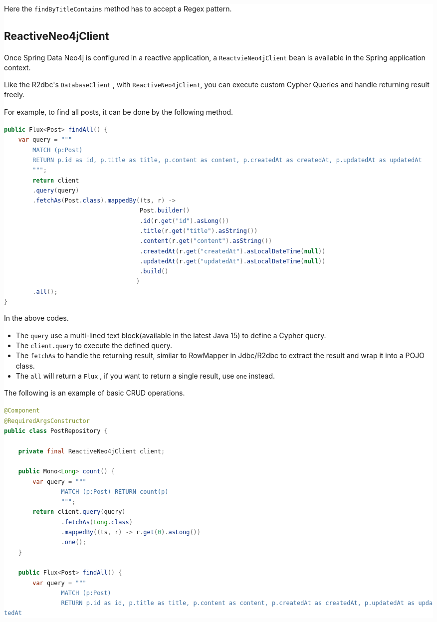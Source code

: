 Here the `findByTitleContains` method has to accept a Regex pattern.

## ReactiveNeo4jClient

Once Spring Data Neo4j is configured in a reactive application, a `ReactvieNeo4jClient` bean is available in the Spring application context. 

Like the R2dbc's `DatabaseClient` , with `ReactiveNeo4jClient`, you can execute custom Cypher Queries and handle returning result freely. 

For example, to find all posts, it can be done by the following method.

```java
public Flux<Post> findAll() {
    var query = """
        MATCH (p:Post)
        RETURN p.id as id, p.title as title, p.content as content, p.createdAt as createdAt, p.updatedAt as updatedAt
        """;
        return client
        .query(query)
        .fetchAs(Post.class).mappedBy((ts, r) ->
                                      Post.builder()
                                      .id(r.get("id").asLong())
                                      .title(r.get("title").asString())
                                      .content(r.get("content").asString())
                                      .createdAt(r.get("createdAt").asLocalDateTime(null))
                                      .updatedAt(r.get("updatedAt").asLocalDateTime(null))
                                      .build()
                                     )
        .all();
}
```

In the above codes. 

* The `query` use a multi-lined text block(available in the latest Java 15) to define a Cypher query.
* The  `client.query` to execute the defined query.
* The `fetchAs` to handle the returning result, similar to RowMapper in Jdbc/R2dbc to extract the result and wrap it into a POJO class.
* The `all` will return a `Flux` , if you want to return a single result, use `one` instead.

The following is an example of  basic CRUD operations.

```java
@Component
@RequiredArgsConstructor
public class PostRepository {

    private final ReactiveNeo4jClient client;

    public Mono<Long> count() {
        var query = """
                MATCH (p:Post) RETURN count(p)
                """;
        return client.query(query)
                .fetchAs(Long.class)
                .mappedBy((ts, r) -> r.get(0).asLong())
                .one();
    }

    public Flux<Post> findAll() {
        var query = """
                MATCH (p:Post)
                RETURN p.id as id, p.title as title, p.content as content, p.createdAt as createdAt, p.updatedAt as updatedAt
```